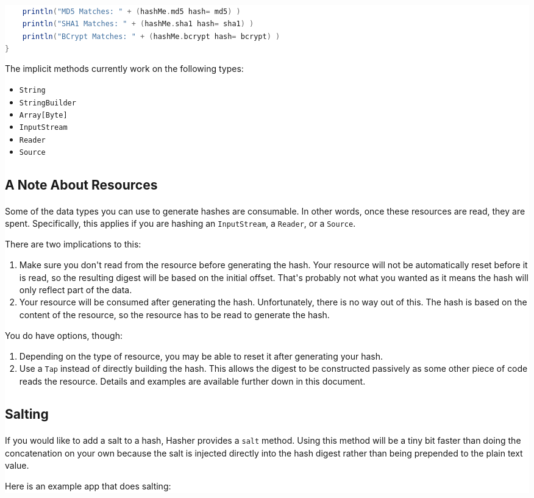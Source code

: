 ```scala
    println("MD5 Matches: " + (hashMe.md5 hash= md5) )
    println("SHA1 Matches: " + (hashMe.sha1 hash= sha1) )
    println("BCrypt Matches: " + (hashMe.bcrypt hash= bcrypt) )
}
```

The implicit methods currently work on the following types:

* `String`
* `StringBuilder`
* `Array[Byte]`
* `InputStream`
* `Reader`
* `Source`


A Note About Resources
----------------------

Some of the data types you can use to generate hashes are consumable. In
other words, once these resources are read, they are spent. Specifically,
this applies if you are hashing an `InputStream`, a `Reader`, or a
`Source`.

There are two implications to this:

1. Make sure you don't read from the resource before generating the hash.
   Your resource will not be automatically reset before it is read, so
   the resulting digest will be based on the initial offset. That's
   probably not what you wanted as it means the hash will only reflect
   part of the data.
2. Your resource will be consumed after generating the hash.
   Unfortunately, there is no way out of this. The hash is based on the
   content of the resource, so the resource has to be read to generate
   the hash.

You do have options, though:

1. Depending on the type of resource, you may be able to reset it after
   generating your hash.
2. Use a `Tap` instead of directly building the hash. This allows the
   digest to be constructed passively as some other piece of code reads
   the resource. Details and examples are available further down in
   this document.


Salting
-------

If you would like to add a salt to a hash, Hasher provides a `salt` method.
Using this method will be a tiny bit faster than doing the concatenation on
your own because the salt is injected directly into the hash digest rather
than being prepended to the plain text value.

Here is an example app that does salting:
